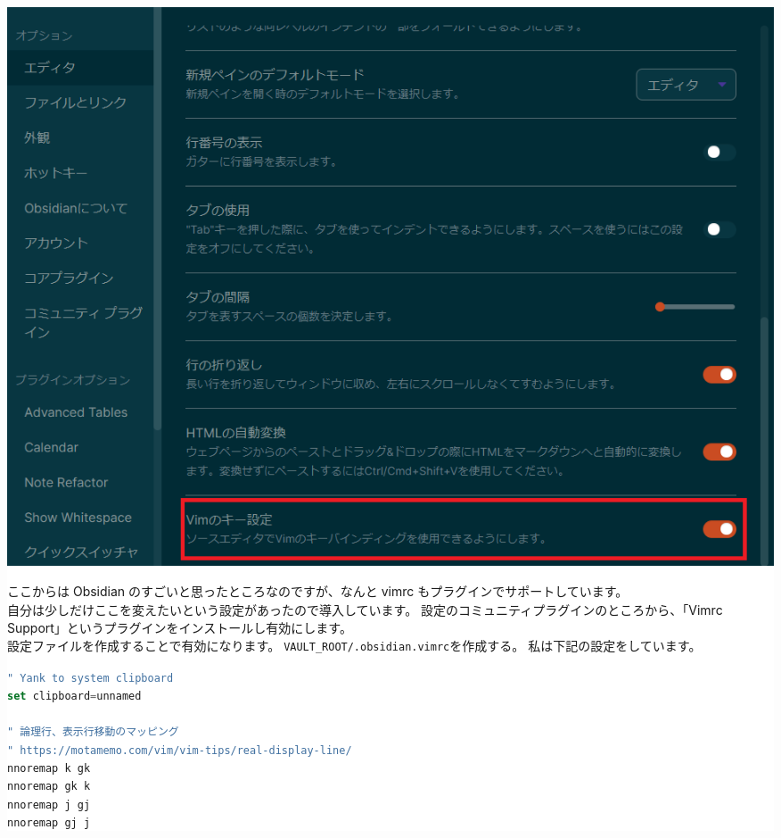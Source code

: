 ![](img6.png)

ここからは Obsidian のすごいと思ったところなのですが、なんと vimrc もプラグインでサポートしています。  
自分は少しだけここを変えたいという設定があったので導入しています。
設定のコミュニティプラグインのところから、「Vimrc Support」というプラグインをインストールし有効にします。  
設定ファイルを作成することで有効になります。
`VAULT_ROOT/.obsidian.vimrc`を作成する。
私は下記の設定をしています。

```javascript
" Yank to system clipboard
set clipboard=unnamed

" 論理行、表示行移動のマッピング
" https://motamemo.com/vim/vim-tips/real-display-line/
nnoremap k gk
nnoremap gk k
nnoremap j gj
nnoremap gj j
```

